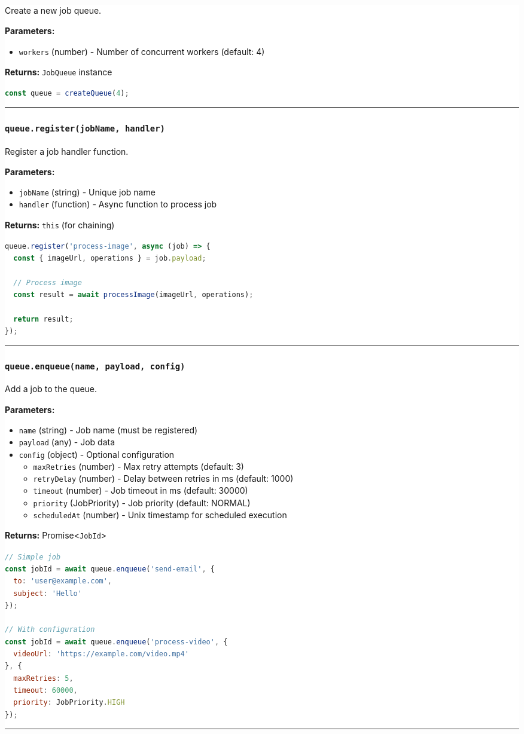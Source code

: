 Create a new job queue.

**Parameters:**
- `workers` (number) - Number of concurrent workers (default: 4)

**Returns:** `JobQueue` instance

```javascript
const queue = createQueue(4);
```

---

### `queue.register(jobName, handler)`

Register a job handler function.

**Parameters:**
- `jobName` (string) - Unique job name
- `handler` (function) - Async function to process job

**Returns:** `this` (for chaining)

```javascript
queue.register('process-image', async (job) => {
  const { imageUrl, operations } = job.payload;
  
  // Process image
  const result = await processImage(imageUrl, operations);
  
  return result;
});
```

---

### `queue.enqueue(name, payload, config)`

Add a job to the queue.

**Parameters:**
- `name` (string) - Job name (must be registered)
- `payload` (any) - Job data
- `config` (object) - Optional configuration
  - `maxRetries` (number) - Max retry attempts (default: 3)
  - `retryDelay` (number) - Delay between retries in ms (default: 1000)
  - `timeout` (number) - Job timeout in ms (default: 30000)
  - `priority` (JobPriority) - Job priority (default: NORMAL)
  - `scheduledAt` (number) - Unix timestamp for scheduled execution

**Returns:** Promise<`JobId`>

```javascript
// Simple job
const jobId = await queue.enqueue('send-email', {
  to: 'user@example.com',
  subject: 'Hello'
});

// With configuration
const jobId = await queue.enqueue('process-video', {
  videoUrl: 'https://example.com/video.mp4'
}, {
  maxRetries: 5,
  timeout: 60000,
  priority: JobPriority.HIGH
});
```

---